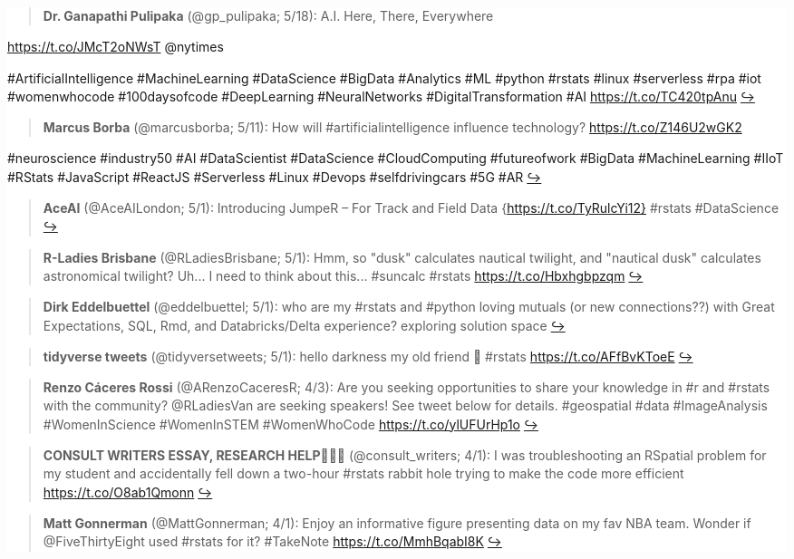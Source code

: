 > **Dr. Ganapathi Pulipaka** (@gp_pulipaka; 5/18): A.I. Here, There, Everywhere
>
https://t.co/JMcT2oNWsT @nytimes 
>
#ArtificialIntelligence #MachineLearning #DataScience #BigData #Analytics #ML #python #rstats #linux #serverless #rpa #iot #womenwhocode #100daysofcode #DeepLearning #NeuralNetworks #DigitalTransformation #AI https://t.co/TC420tpAnu  [&#8618;](https://twitter.com/dataandme/status/1364437368393072640)




> **Marcus Borba** (@marcusborba; 5/11): How will #artificialintelligence influence technology?
https://t.co/Z146U2wGK2
>
#neuroscience #industry50 #AI #DataScientist #DataScience #CloudComputing #futureofwork #BigData #MachineLearning #IIoT #RStats #JavaScript #ReactJS #Serverless #Linux #Devops #selfdrivingcars #5G #AR  [&#8618;](https://twitter.com/dataandme/status/1364427332224647175)




> **AceAI** (@AceAILondon; 5/1): Introducing JumpeR – For Track and Field Data  {https://t.co/TyRulcYi12} #rstats #DataScience  [&#8618;](https://twitter.com/dataandme/status/1364435461100294145)




> **R-Ladies Brisbane** (@RLadiesBrisbane; 5/1): Hmm, so "dusk" calculates nautical twilight, and "nautical dusk" calculates astronomical twilight? Uh... I need to think about this... #suncalc #rstats https://t.co/Hbxhgbpzqm  [&#8618;](https://twitter.com/dataandme/status/1364421999620218883)




> **Dirk Eddelbuettel** (@eddelbuettel; 5/1): who are my #rstats and #python loving mutuals (or new connections??) with Great Expectations, SQL, Rmd, and Databricks/Delta experience? exploring solution space  [&#8618;](https://twitter.com/dataandme/status/1364409097681047553)




> **tidyverse tweets** (@tidyversetweets; 5/1): hello darkness my old friend 🖤 #rstats https://t.co/AFfBvKToeE  [&#8618;](https://twitter.com/dataandme/status/1364378256078741508)




> **Renzo Cáceres Rossi** (@ARenzoCaceresR; 4/3): Are you seeking opportunities to share your knowledge in #r and #rstats with the community? @RLadiesVan are seeking speakers! See tweet below for details. #geospatial #data #ImageAnalysis #WomenInScience #WomenInSTEM #WomenWhoCode https://t.co/ylUFUrHp1o  [&#8618;](https://twitter.com/dataandme/status/1364407920092319745)




> **CONSULT WRITERS ESSAY, RESEARCH HELP📃📄📝** (@consult_writers; 4/1): I was troubleshooting an RSpatial problem for my student and accidentally fell down a two-hour #rstats rabbit hole trying to make the code more efficient https://t.co/O8ab1Qmonn  [&#8618;](https://twitter.com/dataandme/status/1364409221320560640)




> **Matt Gonnerman** (@MattGonnerman; 4/1): Enjoy an informative figure presenting data on my fav NBA team. Wonder if @FiveThirtyEight used #rstats for it? #TakeNote https://t.co/MmhBqabI8K  [&#8618;](https://twitter.com/dataandme/status/1364383404670640132)
